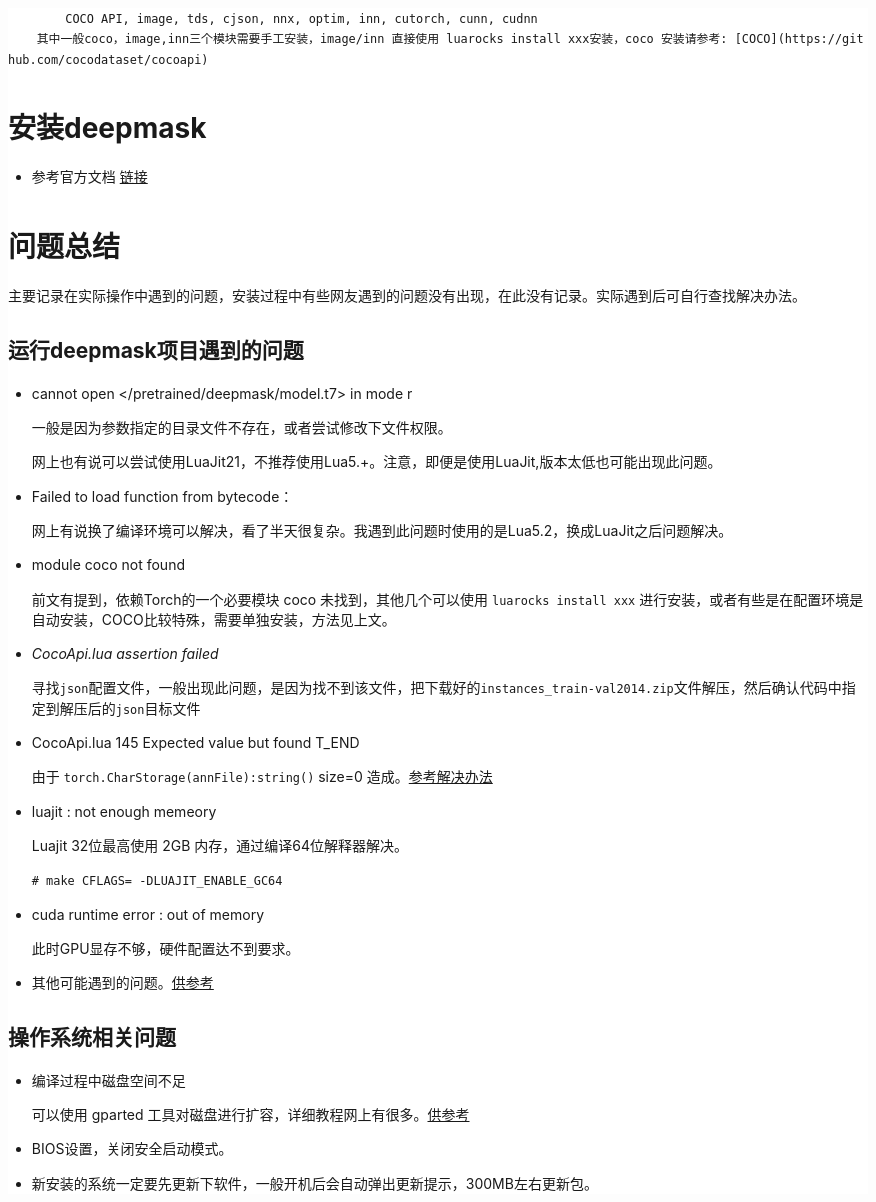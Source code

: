 			COCO API, image, tds, cjson, nnx, optim, inn, cutorch, cunn, cudnn
		其中一般coco，image,inn三个模块需要手工安装，image/inn 直接使用 luarocks install xxx安装，coco 安装请参考: [COCO](https://github.com/cocodataset/cocoapi)
# 安装deepmask #
+ 参考官方文档 [链接](https://github.com/facebookresearch/deepmask)
# 问题总结 #
主要记录在实际操作中遇到的问题，安装过程中有些网友遇到的问题没有出现，在此没有记录。实际遇到后可自行查找解决办法。
## 运行deepmask项目遇到的问题 ##
+ cannot open </pretrained/deepmask/model.t7> in mode r
	
	一般是因为参数指定的目录文件不存在，或者尝试修改下文件权限。

	网上也有说可以尝试使用LuaJit21，不推荐使用Lua5.+。注意，即便是使用LuaJit,版本太低也可能出现此问题。
+ Failed to load function from bytecode：
	
	网上有说换了编译环境可以解决，看了半天很复杂。我遇到此问题时使用的是Lua5.2，换成LuaJit之后问题解决。
+ module coco not found

	前文有提到，依赖Torch的一个必要模块 coco 未找到，其他几个可以使用 `luarocks install xxx` 进行安装，或者有些是在配置环境是自动安装，COCO比较特殊，需要单独安装，方法见上文。
+ *CocoApi.lua assertion failed*
	
	寻找`json`配置文件，一般出现此问题，是因为找不到该文件，把下载好的`instances_train-val2014.zip`文件解压，然后确认代码中指定到解压后的`json`目标文件

+ CocoApi.lua 145 Expected value but found T_END

	由于 `torch.CharStorage(annFile):string()` size=0 造成。[参考解决办法](https://github.com/torch/torch7/issues/1064)
+ luajit : not enough memeory

	Luajit 32位最高使用 2GB 内存，通过编译64位解释器解决。

	`# make CFLAGS= -DLUAJIT_ENABLE_GC64`
+ cuda runtime error : out of memory

	此时GPU显存不够，硬件配置达不到要求。

+ 其他可能遇到的问题。[供参考](https://software.intel.com/en-us/blogs/2017/08/28/deepmask-installation-problems-and-solutions-3)
## 操作系统相关问题 ##
+ 编译过程中磁盘空间不足

	可以使用 gparted 工具对磁盘进行扩容，详细教程网上有很多。[供参考](https://blog.csdn.net/zhoudengqing/article/details/50474012)
+ BIOS设置，关闭安全启动模式。
+ 新安装的系统一定要先更新下软件，一般开机后会自动弹出更新提示，300MB左右更新包。